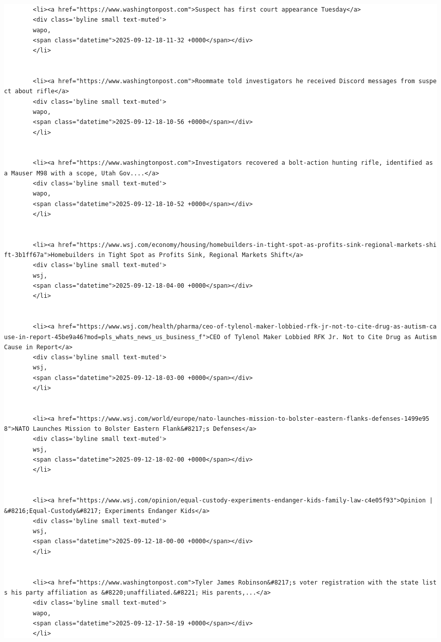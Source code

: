 
            <li><a href="https://www.washingtonpost.com">Suspect has first court appearance Tuesday</a>
            <div class='byline small text-muted'>
            wapo, 
            <span class="datetime">2025-09-12-18-11-32 +0000</span></div>
            </li>
        

            <li><a href="https://www.washingtonpost.com">Roommate told investigators he received Discord messages from suspect about rifle</a>
            <div class='byline small text-muted'>
            wapo, 
            <span class="datetime">2025-09-12-18-10-56 +0000</span></div>
            </li>
        

            <li><a href="https://www.washingtonpost.com">Investigators recovered a bolt-action hunting rifle, identified as a Mauser M98 with a scope, Utah Gov....</a>
            <div class='byline small text-muted'>
            wapo, 
            <span class="datetime">2025-09-12-18-10-52 +0000</span></div>
            </li>
        

            <li><a href="https://www.wsj.com/economy/housing/homebuilders-in-tight-spot-as-profits-sink-regional-markets-shift-3b1ff67a">Homebuilders in Tight Spot as Profits Sink, Regional Markets Shift</a>
            <div class='byline small text-muted'>
            wsj, 
            <span class="datetime">2025-09-12-18-04-00 +0000</span></div>
            </li>
        

            <li><a href="https://www.wsj.com/health/pharma/ceo-of-tylenol-maker-lobbied-rfk-jr-not-to-cite-drug-as-autism-cause-in-report-45be9a46?mod=pls_whats_news_us_business_f">CEO of Tylenol Maker Lobbied RFK Jr. Not to Cite Drug as Autism Cause in Report</a>
            <div class='byline small text-muted'>
            wsj, 
            <span class="datetime">2025-09-12-18-03-00 +0000</span></div>
            </li>
        

            <li><a href="https://www.wsj.com/world/europe/nato-launches-mission-to-bolster-eastern-flanks-defenses-1499e958">NATO Launches Mission to Bolster Eastern Flank&#8217;s Defenses</a>
            <div class='byline small text-muted'>
            wsj, 
            <span class="datetime">2025-09-12-18-02-00 +0000</span></div>
            </li>
        

            <li><a href="https://www.wsj.com/opinion/equal-custody-experiments-endanger-kids-family-law-c4e05f93">Opinion | &#8216;Equal-Custody&#8217; Experiments Endanger Kids</a>
            <div class='byline small text-muted'>
            wsj, 
            <span class="datetime">2025-09-12-18-00-00 +0000</span></div>
            </li>
        

            <li><a href="https://www.washingtonpost.com">Tyler James Robinson&#8217;s voter registration with the state lists his party affiliation as &#8220;unaffiliated.&#8221; His parents,...</a>
            <div class='byline small text-muted'>
            wapo, 
            <span class="datetime">2025-09-12-17-58-19 +0000</span></div>
            </li>
        